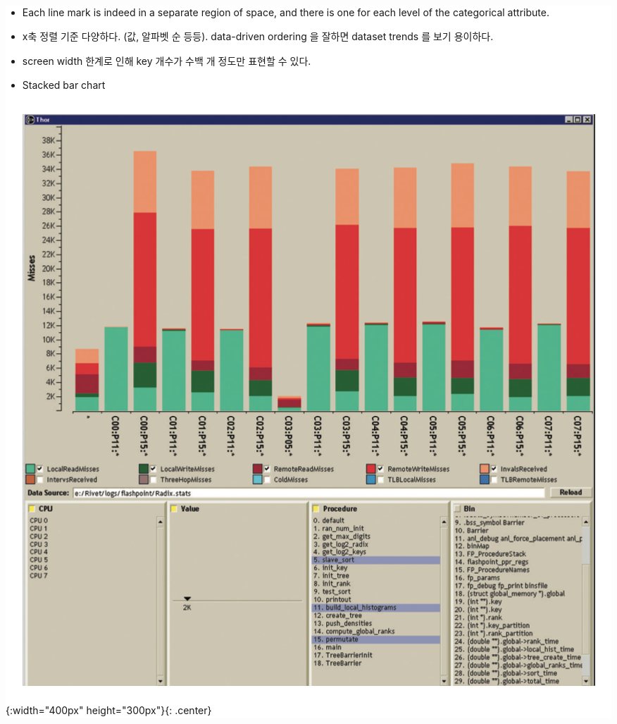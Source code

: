   - Each line mark is indeed in a separate region of space, and there is one for each level of the categorical attribute.
  - x축 정렬 기준 다양하다. (값, 알파벳 순 등등). data-driven ordering 을 잘하면 dataset trends 를 보기 용이하다.
  - screen width 한계로 인해 key 개수가 수백 개 정도만 표현할 수 있다.

- Stacked bar chart

![Validation](/assets/images/stackedBarChart.png){:width="400px" height="300px"}{: .center}

